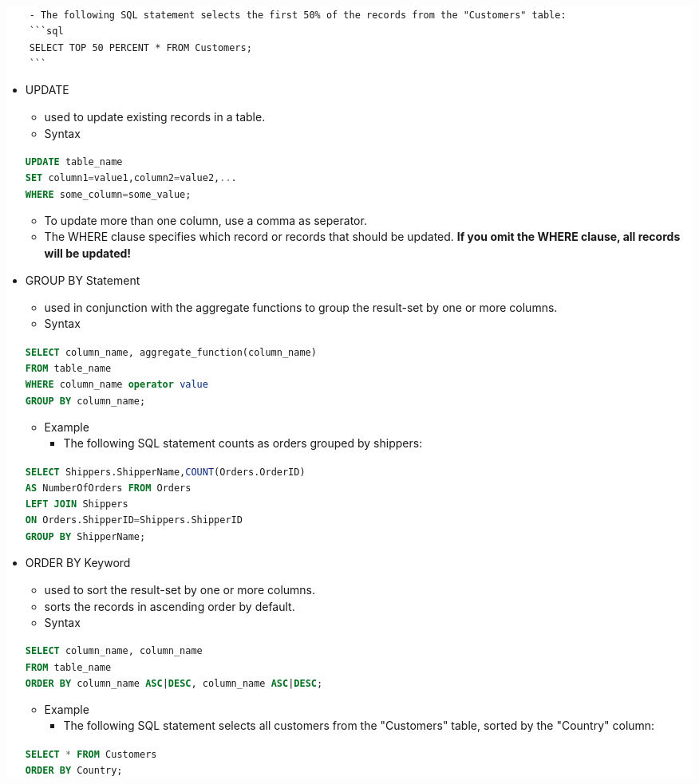		- The following SQL statement selects the first 50% of the records from the "Customers" table:  
		```sql
		SELECT TOP 50 PERCENT * FROM Customers;
		```  


- UPDATE
	- used to update existing records in a table.
	- Syntax  
	```sql
	UPDATE table_name
	SET column1=value1,column2=value2,...
	WHERE some_column=some_value;
	```
	- To update more than one column, use a comma as seperator.
	- The WHERE clause specifies which record or records that should be updated. **If you omit the WHERE clause, all records will be updated!**

- GROUP BY Statement
	- used in conjunction with the aggregate functions to group the result-set by one or more columns.
	- Syntax
	```sql
	SELECT column_name, aggregate_function(column_name)
	FROM table_name
	WHERE column_name operator value
	GROUP BY column_name;
	```
	- Example
		- The following SQL statement counts as orders grouped by shippers:  
	```sql
	SELECT Shippers.ShipperName,COUNT(Orders.OrderID) 
	AS NumberOfOrders FROM Orders
	LEFT JOIN Shippers
	ON Orders.ShipperID=Shippers.ShipperID
	GROUP BY ShipperName;
	```
- ORDER BY Keyword
	- used to sort the result-set by one or more columns.
	- sorts the records in ascending order by default.
	- Syntax  
	```sql
	SELECT column_name, column_name
	FROM table_name
	ORDER BY column_name ASC|DESC, column_name ASC|DESC;
	```
	- Example
		- The following SQL statement selects all customers from the "Customers" table, sorted by the "Country" column:
	```sql
	SELECT * FROM Customers
	ORDER BY Country;
	```  
